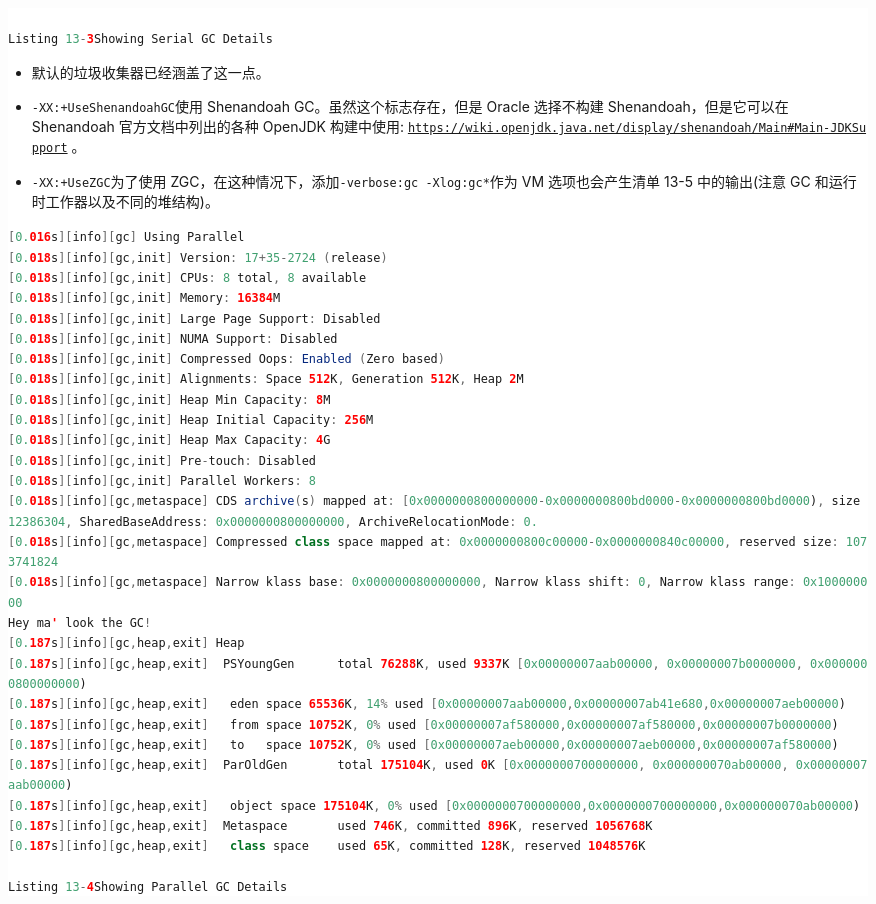 ```java

Listing 13-3Showing Serial GC Details

```

*   默认的垃圾收集器已经涵盖了这一点。

*   `-XX:+UseShenandoahGC`使用 Shenandoah GC。虽然这个标志存在，但是 Oracle 选择不构建 Shenandoah，但是它可以在 Shenandoah 官方文档中列出的各种 OpenJDK 构建中使用: [`https://wiki.openjdk.java.net/display/shenandoah/Main#Main-JDKSupport`](https://wiki.openjdk.java.net/display/shenandoah/Main%2523Main-JDKSupport) 。

*   `-XX:+UseZGC`为了使用 ZGC，在这种情况下，添加`-verbose:gc -Xlog:gc*`作为 VM 选项也会产生清单 13-5 中的输出(注意 GC 和运行时工作器以及不同的堆结构)。

```java
[0.016s][info][gc] Using Parallel
[0.018s][info][gc,init] Version: 17+35-2724 (release)
[0.018s][info][gc,init] CPUs: 8 total, 8 available
[0.018s][info][gc,init] Memory: 16384M
[0.018s][info][gc,init] Large Page Support: Disabled
[0.018s][info][gc,init] NUMA Support: Disabled
[0.018s][info][gc,init] Compressed Oops: Enabled (Zero based)
[0.018s][info][gc,init] Alignments: Space 512K, Generation 512K, Heap 2M
[0.018s][info][gc,init] Heap Min Capacity: 8M
[0.018s][info][gc,init] Heap Initial Capacity: 256M
[0.018s][info][gc,init] Heap Max Capacity: 4G
[0.018s][info][gc,init] Pre-touch: Disabled
[0.018s][info][gc,init] Parallel Workers: 8
[0.018s][info][gc,metaspace] CDS archive(s) mapped at: [0x0000000800000000-0x0000000800bd0000-0x0000000800bd0000), size 12386304, SharedBaseAddress: 0x0000000800000000, ArchiveRelocationMode: 0.
[0.018s][info][gc,metaspace] Compressed class space mapped at: 0x0000000800c00000-0x0000000840c00000, reserved size: 1073741824
[0.018s][info][gc,metaspace] Narrow klass base: 0x0000000800000000, Narrow klass shift: 0, Narrow klass range: 0x100000000
Hey ma' look the GC!
[0.187s][info][gc,heap,exit] Heap
[0.187s][info][gc,heap,exit]  PSYoungGen      total 76288K, used 9337K [0x00000007aab00000, 0x00000007b0000000, 0x0000000800000000)
[0.187s][info][gc,heap,exit]   eden space 65536K, 14% used [0x00000007aab00000,0x00000007ab41e680,0x00000007aeb00000)
[0.187s][info][gc,heap,exit]   from space 10752K, 0% used [0x00000007af580000,0x00000007af580000,0x00000007b0000000)
[0.187s][info][gc,heap,exit]   to   space 10752K, 0% used [0x00000007aeb00000,0x00000007aeb00000,0x00000007af580000)
[0.187s][info][gc,heap,exit]  ParOldGen       total 175104K, used 0K [0x0000000700000000, 0x000000070ab00000, 0x00000007aab00000)
[0.187s][info][gc,heap,exit]   object space 175104K, 0% used [0x0000000700000000,0x0000000700000000,0x000000070ab00000)
[0.187s][info][gc,heap,exit]  Metaspace       used 746K, committed 896K, reserved 1056768K
[0.187s][info][gc,heap,exit]   class space    used 65K, committed 128K, reserved 1048576K

Listing 13-4Showing Parallel GC Details

```

